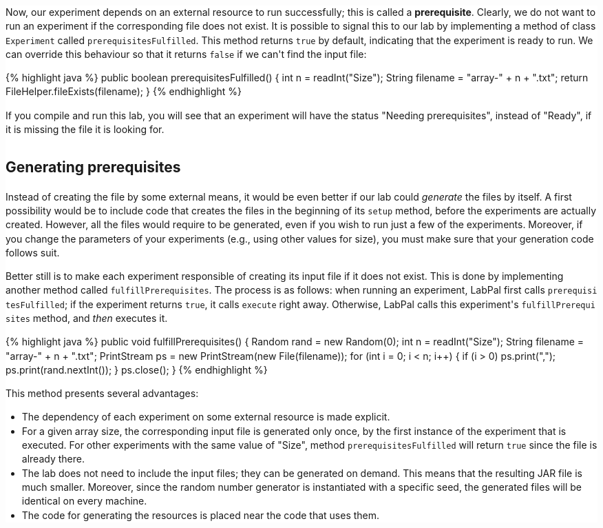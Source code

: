 Now, our experiment depends on an external resource to run successfully; this is called a **prerequisite**. Clearly, we do not want to run an experiment if the corresponding file does not exist. It is possible to signal this to our lab by implementing a method of class `Experiment` called `prerequisitesFulfilled`. This method returns `true` by default, indicating that the experiment is ready to run. We can override this behaviour so that it returns `false` if we can't find the input file:

{% highlight java %}
public boolean prerequisitesFulfilled() {
  int n = readInt("Size");
  String filename = "array-" + n + ".txt";
  return FileHelper.fileExists(filename);
}
{% endhighlight %}

If you compile and run this lab, you will see that an experiment will have the status "Needing prerequisites", instead of "Ready", if it is missing the file it is looking for.

## Generating prerequisites

Instead of creating the file by some external means, it would be even better if our lab could *generate* the files by itself. A first possibility would be to include code that creates the files in the beginning of its `setup` method, before the experiments are actually created. However, all the files would require to be generated, even if you wish to run just a few of the experiments. Moreover, if you change the parameters of your experiments (e.g., using other values for size), you must make sure that your generation code follows suit.

Better still is to make each experiment responsible of creating its input file if it does not exist. This is done by implementing another method called `fulfillPrerequisites`. The process is as follows: when running an experiment, LabPal first calls `prerequisitesFulfilled`; if the experiment returns `true`, it calls `execute` right away. Otherwise, LabPal calls this experiment's `fulfillPrerequisites` method, and *then* executes it.

{% highlight java %}
public void fulfillPrerequisites() {
  Random rand = new Random(0);
  int n = readInt("Size");
  String filename = "array-" + n + ".txt";
  PrintStream ps = new PrintStream(new File(filename));
  for (int i = 0; i < n; i++) {
    if (i > 0) ps.print(",");
    ps.print(rand.nextInt());
  }
  ps.close();
}
{% endhighlight %}

This method presents several advantages:

- The dependency of each experiment on some external resource is made explicit.
- For a given array size, the corresponding input file is generated only once, by the first instance of the experiment that is executed. For other experiments with the same value of "Size", method `prerequisitesFulfilled` will return `true` since the file is already there.
- The lab does not need to include the input files; they can be generated on demand. This means that the resulting JAR file is much smaller. Moreover, since the random number generator is instantiated with a specific seed, the generated files will be identical on every machine.
- The code for generating the resources is placed near the code that uses them.
